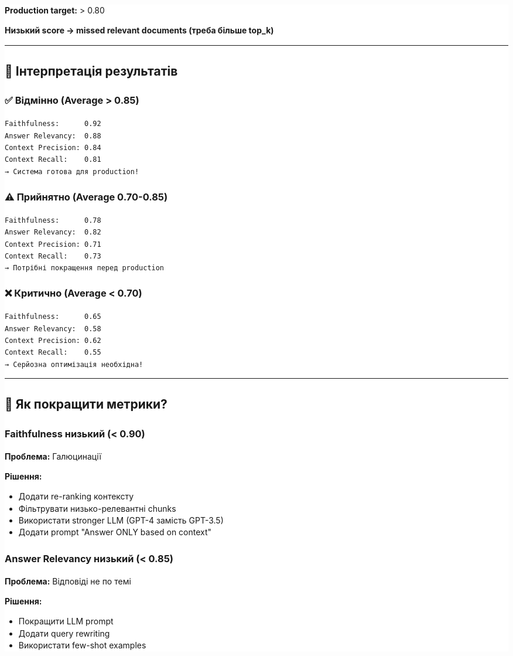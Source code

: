 **Production target:** > 0.80

**Низький score → missed relevant documents (треба більше top_k)**

---

## 🎯 Інтерпретація результатів

### ✅ Відмінно (Average > 0.85)
```
Faithfulness:      0.92
Answer Relevancy:  0.88
Context Precision: 0.84
Context Recall:    0.81
→ Система готова для production!
```

### ⚠️ Прийнятно (Average 0.70-0.85)
```
Faithfulness:      0.78
Answer Relevancy:  0.82
Context Precision: 0.71
Context Recall:    0.73
→ Потрібні покращення перед production
```

### ❌ Критично (Average < 0.70)
```
Faithfulness:      0.65
Answer Relevancy:  0.58
Context Precision: 0.62
Context Recall:    0.55
→ Серйозна оптимізація необхідна!
```

---

## 🔧 Як покращити метрики?

### Faithfulness низький (< 0.90)
**Проблема:** Галюцинації

**Рішення:**
- Додати re-ranking контексту
- Фільтрувати низько-релевантні chunks
- Використати stronger LLM (GPT-4 замість GPT-3.5)
- Додати prompt "Answer ONLY based on context"

### Answer Relevancy низький (< 0.85)
**Проблема:** Відповіді не по темі

**Рішення:**
- Покращити LLM prompt
- Додати query rewriting
- Використати few-shot examples
